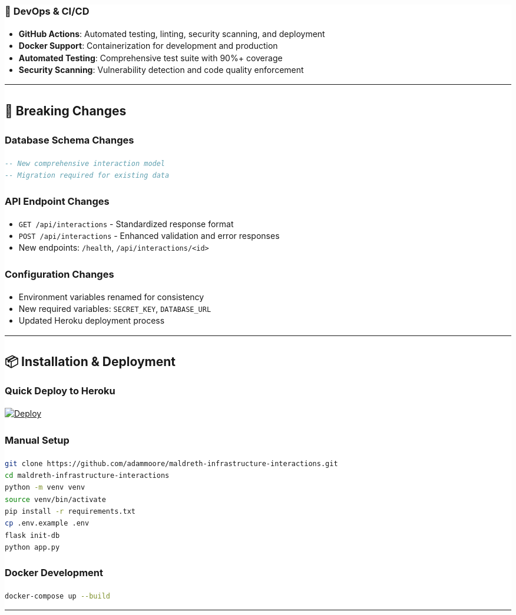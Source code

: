 ### 🚀 **DevOps & CI/CD**
- **GitHub Actions**: Automated testing, linting, security scanning, and deployment
- **Docker Support**: Containerization for development and production
- **Automated Testing**: Comprehensive test suite with 90%+ coverage
- **Security Scanning**: Vulnerability detection and code quality enforcement

---

## 🔄 Breaking Changes

### Database Schema Changes
```sql
-- New comprehensive interaction model
-- Migration required for existing data
```

### API Endpoint Changes
- `GET /api/interactions` - Standardized response format
- `POST /api/interactions` - Enhanced validation and error responses
- New endpoints: `/health`, `/api/interactions/<id>`

### Configuration Changes
- Environment variables renamed for consistency
- New required variables: `SECRET_KEY`, `DATABASE_URL`
- Updated Heroku deployment process

---

## 📦 Installation & Deployment

### Quick Deploy to Heroku
[![Deploy](https://www.herokucdn.com/deploy/button.svg)](https://heroku.com/deploy?template=https://github.com/adammoore/maldreth-infrastructure-interactions)

### Manual Setup
```bash
git clone https://github.com/adammoore/maldreth-infrastructure-interactions.git
cd maldreth-infrastructure-interactions
python -m venv venv
source venv/bin/activate
pip install -r requirements.txt
cp .env.example .env
flask init-db
python app.py
```

### Docker Development
```bash
docker-compose up --build
```

---